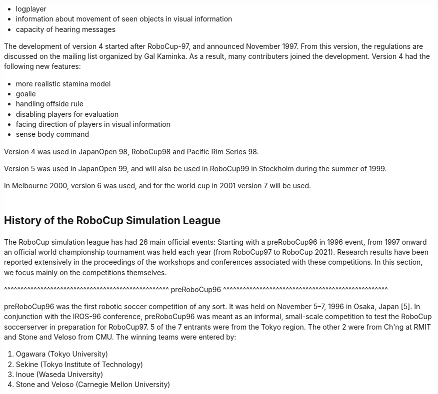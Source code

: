 * logplayer
* information about movement of seen objects in visual information
* capacity of hearing messages

The development of version 4 started after RoboCup-97, and announced
November 1997. From this version, the regulations are discussed on the
mailing list organized by Gal Kaminka. As a result, many contributers
joined the development. Version 4 had the following new features:

* more realistic stamina model
* goalie
* handling offside rule
* disabling players for evaluation
* facing direction of players in visual information
* sense body command

Version 4 was used in JapanOpen 98, RoboCup98 and Pacific Rim
Series 98.

Version 5 was used in JapanOpen 99, and will also be used in
RoboCup99 in Stockholm during the summer of 1999.

In Melbourne 2000, version 6 was used, and for the world cup in 2001
version 7 will be used.

-------------------------------------------------
History of the RoboCup Simulation League
-------------------------------------------------

The RoboCup simulation league has had 26 main official events:
Starting with a preRoboCup96 in 1996 event, from 1997 onward an official 
world championship tournament was held each year (from RoboCup97 to 
RoboCup 2021). 
Research results have been reported extensively in the
proceedings of the workshops and conferences associated with these
competitions. In this section, we focus mainly on the competitions
themselves.


^^^^^^^^^^^^^^^^^^^^^^^^^^^^^^^^^^^^^^^^^^^^^^^^^^
preRoboCup96
^^^^^^^^^^^^^^^^^^^^^^^^^^^^^^^^^^^^^^^^^^^^^^^^^^

preRoboCup96 was the first robotic soccer competition of any sort. It
was held on November 5–7, 1996 in Osaka, Japan [5]. In conjunction
with the IROS-96 conference, preRoboCup96 was meant as an informal,
small-scale competition to test the RoboCup soccerserver in
preparation for RoboCup97. 5 of the 7 entrants were from the Tokyo
region. The other 2 were from Ch'ng at RMIT and Stone and Veloso from
CMU. The winning teams were entered by:

1. Ogawara (Tokyo University)
2. Sekine (Tokyo Institute of Technology)
3. Inoue (Waseda University)
4. Stone and Veloso (Carnegie Mellon University)
